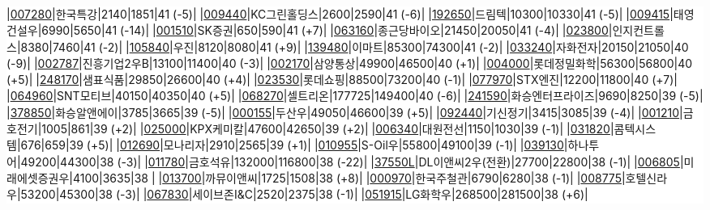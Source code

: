 |[007280](https://finance.daum.net/quotes/A007280)|한국특강|2140|1851|41 (-5)|
|[009440](https://finance.daum.net/quotes/A009440)|KC그린홀딩스|2600|2590|41 (-6)|
|[192650](https://finance.daum.net/quotes/A192650)|드림텍|10300|10330|41 (-5)|
|[009415](https://finance.daum.net/quotes/A009415)|태영건설우|6990|5650|41 (-14)|
|[001510](https://finance.daum.net/quotes/A001510)|SK증권|650|590|41 (+7)|
|[063160](https://finance.daum.net/quotes/A063160)|종근당바이오|21450|20050|41 (-4)|
|[023800](https://finance.daum.net/quotes/A023800)|인지컨트롤스|8380|7460|41 (-2)|
|[105840](https://finance.daum.net/quotes/A105840)|우진|8120|8080|41 (+9)|
|[139480](https://finance.daum.net/quotes/A139480)|이마트|85300|74300|41 (-2)|
|[033240](https://finance.daum.net/quotes/A033240)|자화전자|20150|21050|40 (-9)|
|[002787](https://finance.daum.net/quotes/A002787)|진흥기업2우B|13100|11400|40 (-3)|
|[002170](https://finance.daum.net/quotes/A002170)|삼양통상|49900|46500|40 (+1)|
|[004000](https://finance.daum.net/quotes/A004000)|롯데정밀화학|56300|56800|40 (+5)|
|[248170](https://finance.daum.net/quotes/A248170)|샘표식품|29850|26600|40 (+4)|
|[023530](https://finance.daum.net/quotes/A023530)|롯데쇼핑|88500|73200|40 (-1)|
|[077970](https://finance.daum.net/quotes/A077970)|STX엔진|12200|11800|40 (+7)|
|[064960](https://finance.daum.net/quotes/A064960)|SNT모티브|40150|40350|40 (+5)|
|[068270](https://finance.daum.net/quotes/A068270)|셀트리온|177725|149400|40 (-6)|
|[241590](https://finance.daum.net/quotes/A241590)|화승엔터프라이즈|9690|8250|39 (-5)|
|[378850](https://finance.daum.net/quotes/A378850)|화승알앤에이|3785|3665|39 (-5)|
|[000155](https://finance.daum.net/quotes/A000155)|두산우|49050|46600|39 (+5)|
|[092440](https://finance.daum.net/quotes/A092440)|기신정기|3415|3085|39 (-4)|
|[001210](https://finance.daum.net/quotes/A001210)|금호전기|1005|861|39 (+2)|
|[025000](https://finance.daum.net/quotes/A025000)|KPX케미칼|47600|42650|39 (+2)|
|[006340](https://finance.daum.net/quotes/A006340)|대원전선|1150|1030|39 (-1)|
|[031820](https://finance.daum.net/quotes/A031820)|콤텍시스템|676|659|39 (+5)|
|[012690](https://finance.daum.net/quotes/A012690)|모나리자|2910|2565|39 (+1)|
|[010955](https://finance.daum.net/quotes/A010955)|S-Oil우|55800|49100|39 (-1)|
|[039130](https://finance.daum.net/quotes/A039130)|하나투어|49200|44300|38 (-3)|
|[011780](https://finance.daum.net/quotes/A011780)|금호석유|132000|116800|38 (-22)|
|[37550L](https://finance.daum.net/quotes/A37550L)|DL이앤씨2우(전환)|27700|22800|38 (-1)|
|[006805](https://finance.daum.net/quotes/A006805)|미래에셋증권우|4100|3635|38 |
|[013700](https://finance.daum.net/quotes/A013700)|까뮤이앤씨|1725|1508|38 (+8)|
|[000970](https://finance.daum.net/quotes/A000970)|한국주철관|6790|6280|38 (-1)|
|[008775](https://finance.daum.net/quotes/A008775)|호텔신라우|53200|45300|38 (-3)|
|[067830](https://finance.daum.net/quotes/A067830)|세이브존I&C|2520|2375|38 (-1)|
|[051915](https://finance.daum.net/quotes/A051915)|LG화학우|268500|281500|38 (+6)|